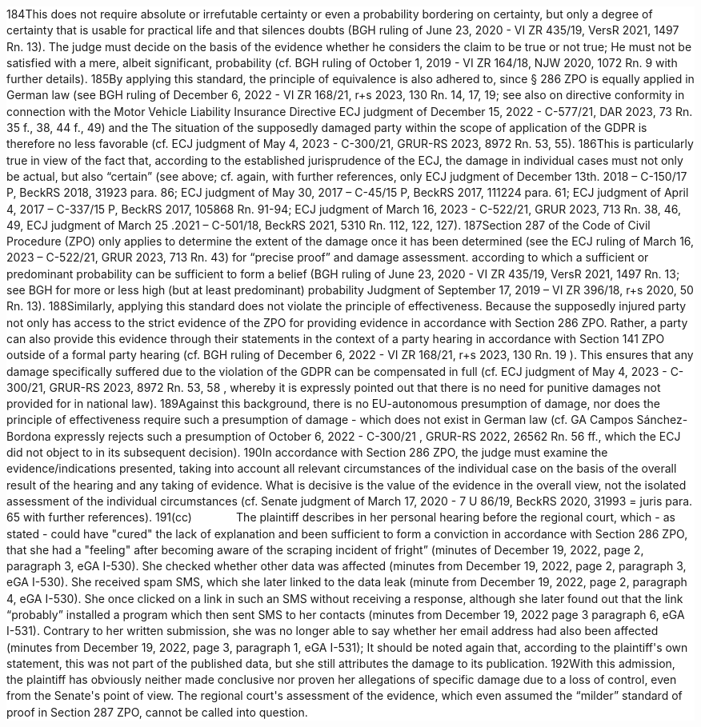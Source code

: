 184This does not require absolute or irrefutable certainty or even a probability bordering on certainty, but only a degree of certainty that is usable for practical life and that silences doubts (BGH ruling of June 23, 2020 - VI ZR 435/19, VersR 2021, 1497 Rn. 13). The judge must decide on the basis of the evidence whether he considers the claim to be true or not true; He must not be satisfied with a mere, albeit significant, probability (cf. BGH ruling of October 1, 2019 - VI ZR 164/18, NJW 2020, 1072 Rn. 9 with further details).
185By applying this standard, the principle of equivalence is also adhered to, since § 286 ZPO is equally applied in German law (see BGH ruling of December 6, 2022 - VI ZR 168/21, r+s 2023, 130 Rn. 14, 17, 19; see also on directive conformity in connection with the Motor Vehicle Liability Insurance Directive ECJ judgment of December 15, 2022 - C-577/21, DAR 2023, 73 Rn. 35 f., 38, 44 f., 49) and the The situation of the supposedly damaged party within the scope of application of the GDPR is therefore no less favorable (cf. ECJ judgment of May 4, 2023 - C-300/21, GRUR-RS 2023, 8972 Rn. 53, 55).
186This is particularly true in view of the fact that, according to the established jurisprudence of the ECJ, the damage in individual cases must not only be actual, but also “certain” (see above; cf. again, with further references, only ECJ judgment of December 13th. 2018 – C-150/17 P, BeckRS 2018, 31923 para. 86; ECJ judgment of May 30, 2017 – C-45/15 P, BeckRS 2017, 111224 para. 61; ECJ judgment of April 4, 2017 – C-337/15 P, BeckRS 2017, 105868 Rn. 91-94; ECJ judgment of March 16, 2023 - C-522/21, GRUR 2023, 713 Rn. 38, 46, 49, ECJ judgment of March 25 .2021 – C-501/18, BeckRS 2021, 5310 Rn. 112, 122, 127).
187Section 287 of the Code of Civil Procedure (ZPO) only applies to determine the extent of the damage once it has been determined (see the ECJ ruling of March 16, 2023 – C-522/21, GRUR 2023, 713 Rn. 43) for “precise proof” and damage assessment. according to which a sufficient or predominant probability can be sufficient to form a belief (BGH ruling of June 23, 2020 - VI ZR 435/19, VersR 2021, 1497 Rn. 13; see BGH for more or less high (but at least predominant) probability Judgment of September 17, 2019 – VI ZR 396/18, r+s 2020, 50 Rn. 13).
188Similarly, applying this standard does not violate the principle of effectiveness. Because the supposedly injured party not only has access to the strict evidence of the ZPO for providing evidence in accordance with Section 286 ZPO. Rather, a party can also provide this evidence through their statements in the context of a party hearing in accordance with Section 141 ZPO outside of a formal party hearing (cf. BGH ruling of December 6, 2022 - VI ZR 168/21, r+s 2023, 130 Rn. 19 ). This ensures that any damage specifically suffered due to the violation of the GDPR can be compensated in full (cf. ECJ judgment of May 4, 2023 - C-300/21, GRUR-RS 2023, 8972 Rn. 53, 58 , whereby it is expressly pointed out that there is no need for punitive damages not provided for in national law).
189Against this background, there is no EU-autonomous presumption of damage, nor does the principle of effectiveness require such a presumption of damage - which does not exist in German law (cf. GA Campos Sánchez-Bordona expressly rejects such a presumption of October 6, 2022 - C-300/21 , GRUR-RS 2022, 26562 Rn. 56 ff., which the ECJ did not object to in its subsequent decision).
190In accordance with Section 286 ZPO, the judge must examine the evidence/indications presented, taking into account all relevant circumstances of the individual case on the basis of the overall result of the hearing and any taking of evidence. What is decisive is the value of the evidence in the overall view, not the isolated assessment of the individual circumstances (cf. Senate judgment of March 17, 2020 - 7 U 86/19, BeckRS 2020, 31993 = juris para. 65 with further references).
191(cc)              The plaintiff describes in her personal hearing before the regional court, which - as stated - could have "cured" the lack of explanation and been sufficient to form a conviction in accordance with Section 286 ZPO, that she had a "feeling" after becoming aware of the scraping incident of fright” (minutes of December 19, 2022, page 2, paragraph 3, eGA I-530). She checked whether other data was affected (minutes from December 19, 2022, page 2, paragraph 3, eGA I-530). She received spam SMS, which she later linked to the data leak (minute from December 19, 2022, page 2, paragraph 4, eGA I-530). She once clicked on a link in such an SMS without receiving a response, although she later found out that the link “probably” installed a program which then sent SMS to her contacts (minutes from December 19, 2022 page 3 paragraph 6, eGA I-531). Contrary to her written submission, she was no longer able to say whether her email address had also been affected (minutes from December 19, 2022, page 3, paragraph 1, eGA I-531); It should be noted again that, according to the plaintiff's own statement, this was not part of the published data, but she still attributes the damage to its publication.
192With this admission, the plaintiff has obviously neither made conclusive nor proven her allegations of specific damage due to a loss of control, even from the Senate's point of view. The regional court's assessment of the evidence, which even assumed the “milder” standard of proof in Section 287 ZPO, cannot be called into question.
